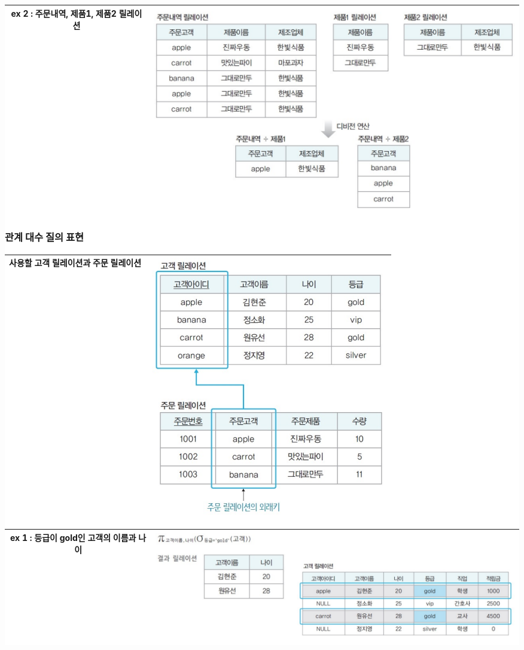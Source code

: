 | ex 2 : 주문내역, 제품1, 제품2 릴레이션 | <img src="https://github.com/BangYunseo/TIL/blob/main/ComputerScience/DataBase/Image/ch06/ch06-27-DivisionEx2.PNG" height="auto" /> |
| -------------------------------------- | ----------------------------------------------------------------------------------------------------------------------------------- |

### 관계 대수 질의 표현

| 사용할 고객 릴레이션과 주문 릴레이션 | <img src="https://github.com/BangYunseo/TIL/blob/main/ComputerScience/DataBase/Image/ch06/ch06-28-JoinEx1.PNG" height="auto" /> |
| ------------------------------------ | ------------------------------------------------------------------------------------------------------------------------------- |

| ex 1 : 등급이 gold인 고객의 이름과 나이 | <img src="https://github.com/BangYunseo/TIL/blob/main/ComputerScience/DataBase/Image/ch06/ch06-29-JoinEx2.PNG" height="auto" /> |
| --------------------------------------- | ------------------------------------------------------------------------------------------------------------------------------- |
